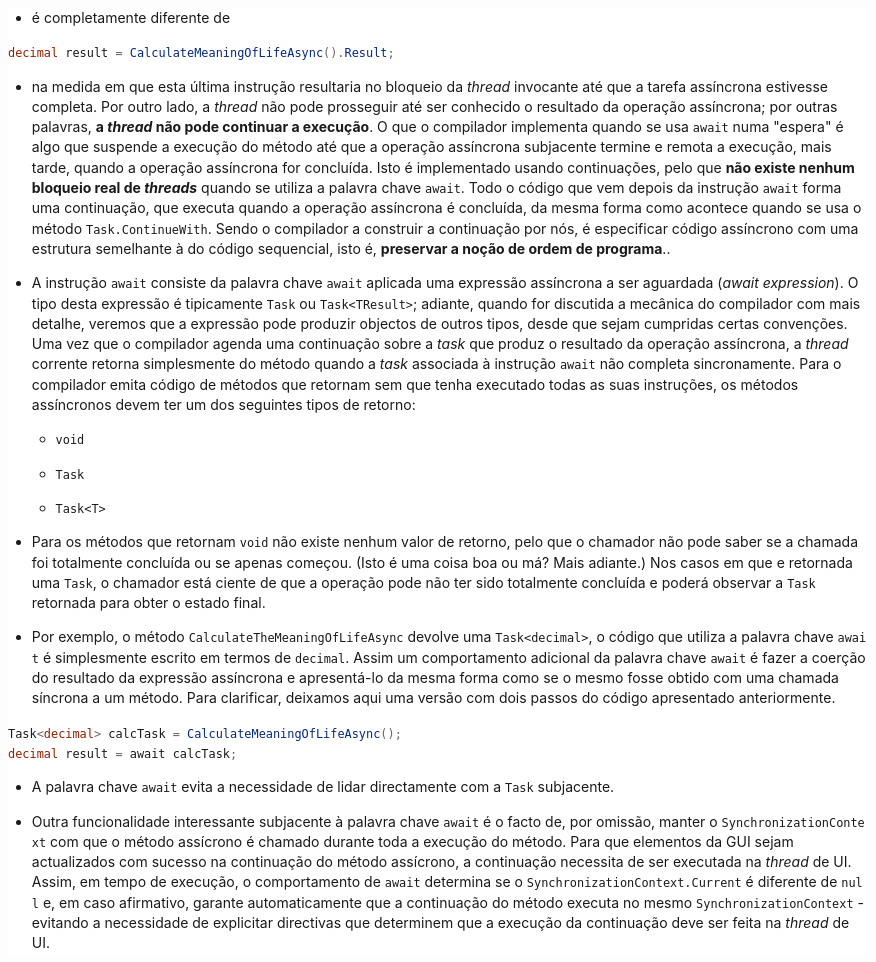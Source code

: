 - é completamente diferente de

```C#
decimal result = CalculateMeaningOfLifeAsync().Result;
```

- na medida em que esta última instrução resultaria no bloqueio da _thread_ invocante até que a tarefa assíncrona estivesse completa. Por outro lado, a _thread_ não pode prosseguir até ser conhecido o resultado da operação assíncrona; por outras palavras, **a _thread_ não pode continuar a execução**. O que o compilador implementa quando se usa `await` numa "espera" é algo que suspende a execução do método até que a operação assíncrona subjacente termine e remota a execução, mais tarde, quando a operação assíncrona for concluída. Isto é implementado usando continuações, pelo que **não existe nenhum bloqueio real de _threads_** quando se utiliza a palavra chave `await`. Todo o código que vem depois da instrução `await` forma uma continuação, que executa quando a operação assíncrona é concluída, da mesma forma como acontece quando se usa o método `Task.ContinueWith`. Sendo o compilador a construir a continuação por nós, é especificar código assíncrono com uma estrutura semelhante à do código sequencial, isto é, **preservar a noção de ordem de programa**..

- A instrução `await` consiste da palavra chave `await` aplicada uma expressão assíncrona a ser aguardada (_await expression_). O tipo desta expressão é tipicamente `Task` ou `Task<TResult>`; adiante, quando for discutida a mecânica do compilador com mais detalhe, veremos que a expressão pode produzir objectos de outros tipos, desde que sejam cumpridas certas convenções. Uma vez que o compilador agenda uma continuação sobre a _task_ que produz o resultado da operação assíncrona, a _thread_ corrente retorna simplesmente do método quando a _task_ associada à instrução `await` não completa sincronamente. Para o compilador emita código de métodos que retornam sem que tenha executado todas as suas instruções, os métodos assíncronos devem ter um dos seguintes tipos de retorno:
	 
	 - `void`
	 
	 - `Task`
	 
	 - `Task<T>`

- Para os métodos que retornam `void` não existe nenhum valor de retorno, pelo que o chamador não pode saber se a chamada foi totalmente concluída ou se apenas começou.  (Isto é uma coisa boa ou má? Mais adiante.) Nos casos em que e retornada uma `Task`, o chamador está ciente de que a operação pode não ter sido totalmente concluída e poderá observar a `Task` retornada para obter o estado final.

- Por exemplo, o método `CalculateTheMeaningOfLifeAsync` devolve uma `Task<decimal>`, o código que utiliza a palavra chave `await` é simplesmente escrito em termos de `decimal`. Assim um comportamento adicional da palavra chave `await` é fazer a coerção do resultado da expressão assíncrona e apresentá-lo da mesma forma como se o mesmo fosse obtido com uma chamada síncrona a um método. Para clarificar, deixamos aqui uma versão com dois passos do código apresentado anteriormente.
	
```C#
Task<decimal> calcTask = CalculateMeaningOfLifeAsync();
decimal result = await calcTask;
```

- A palavra chave `await` evita a necessidade de lidar directamente com a `Task` subjacente.

- Outra funcionalidade interessante subjacente à palavra chave `await` é o facto de, por omissão, manter o `SynchronizationContext` com que o método assícrono é chamado durante toda a execução do método. Para que elementos da GUI sejam actualizados com sucesso na continuação do método assícrono, a continuação necessita de ser executada na _thread_ de UI. Assim, em tempo de execução, o comportamento de `await` determina se o `SynchronizationContext.Current` é diferente de `null` e, em caso afirmativo, garante automaticamente que a continuação do método executa no mesmo `SynchronizationContext` - evitando a necessidade de explicitar directivas que determinem que a execução da continuação deve ser feita na _thread_ de UI.

